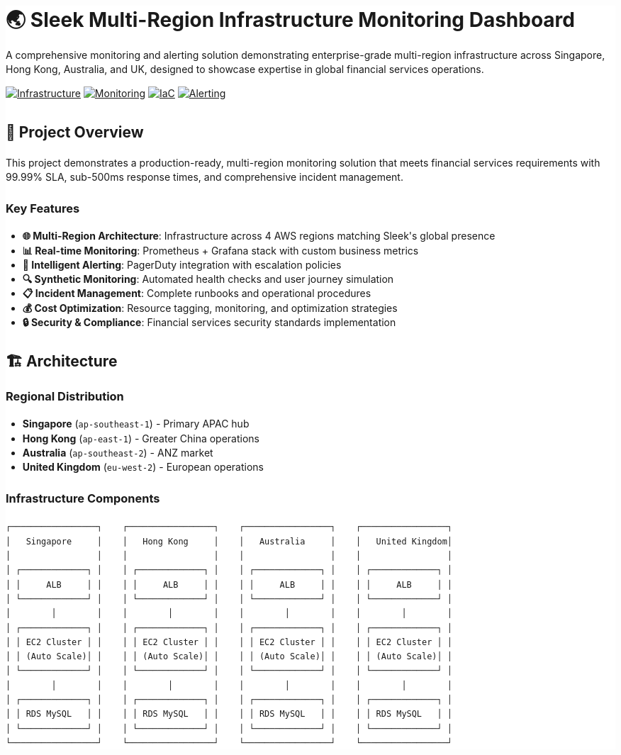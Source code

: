 # 🌏 Sleek Multi-Region Infrastructure Monitoring Dashboard

A comprehensive monitoring and alerting solution demonstrating enterprise-grade multi-region infrastructure across Singapore, Hong Kong, Australia, and UK, designed to showcase expertise in global financial services operations.

[![Infrastructure](https://img.shields.io/badge/Infrastructure-AWS-orange.svg)](https://aws.amazon.com/)
[![Monitoring](https://img.shields.io/badge/Monitoring-Prometheus%20%2B%20Grafana-blue.svg)](https://prometheus.io/)
[![IaC](https://img.shields.io/badge/IaC-Terraform-purple.svg)](https://terraform.io/)
[![Alerting](https://img.shields.io/badge/Alerting-PagerDuty-green.svg)](https://pagerduty.com/)

## 🎯 Project Overview

This project demonstrates a production-ready, multi-region monitoring solution that meets financial services requirements with 99.99% SLA, sub-500ms response times, and comprehensive incident management.

### Key Features

- **🌐 Multi-Region Architecture**: Infrastructure across 4 AWS regions matching Sleek's global presence
- **📊 Real-time Monitoring**: Prometheus + Grafana stack with custom business metrics  
- **🚨 Intelligent Alerting**: PagerDuty integration with escalation policies
- **🔍 Synthetic Monitoring**: Automated health checks and user journey simulation
- **📋 Incident Management**: Complete runbooks and operational procedures
- **💰 Cost Optimization**: Resource tagging, monitoring, and optimization strategies
- **🔒 Security & Compliance**: Financial services security standards implementation

## 🏗️ Architecture

### Regional Distribution
- **Singapore** (`ap-southeast-1`) - Primary APAC hub
- **Hong Kong** (`ap-east-1`) - Greater China operations  
- **Australia** (`ap-southeast-2`) - ANZ market
- **United Kingdom** (`eu-west-2`) - European operations

### Infrastructure Components

```
┌─────────────────┐    ┌─────────────────┐    ┌─────────────────┐    ┌─────────────────┐
│   Singapore     │    │   Hong Kong     │    │   Australia     │    │   United Kingdom│
│                 │    │                 │    │                 │    │                 │
│ ┌─────────────┐ │    │ ┌─────────────┐ │    │ ┌─────────────┐ │    │ ┌─────────────┐ │
│ │     ALB     │ │    │ │     ALB     │ │    │ │     ALB     │ │    │ │     ALB     │ │
│ └─────────────┘ │    │ └─────────────┘ │    │ └─────────────┘ │    │ └─────────────┘ │
│        │        │    │        │        │    │        │        │    │        │        │
│ ┌─────────────┐ │    │ ┌─────────────┐ │    │ ┌─────────────┐ │    │ ┌─────────────┐ │
│ │ EC2 Cluster │ │    │ │ EC2 Cluster │ │    │ │ EC2 Cluster │ │    │ │ EC2 Cluster │ │
│ │ (Auto Scale)│ │    │ │ (Auto Scale)│ │    │ │ (Auto Scale)│ │    │ │ (Auto Scale)│ │
│ └─────────────┘ │    │ └─────────────┘ │    │ └─────────────┘ │    │ └─────────────┘ │
│        │        │    │        │        │    │        │        │    │        │        │
│ ┌─────────────┐ │    │ ┌─────────────┐ │    │ ┌─────────────┐ │    │ ┌─────────────┐ │
│ │ RDS MySQL   │ │    │ │ RDS MySQL   │ │    │ │ RDS MySQL   │ │    │ │ RDS MySQL   │ │
│ └─────────────┘ │    │ └─────────────┘ │    │ └─────────────┘ │    │ └─────────────┘ │
└─────────────────┘    └─────────────────┘    └─────────────────┘    └─────────────────┘
```
